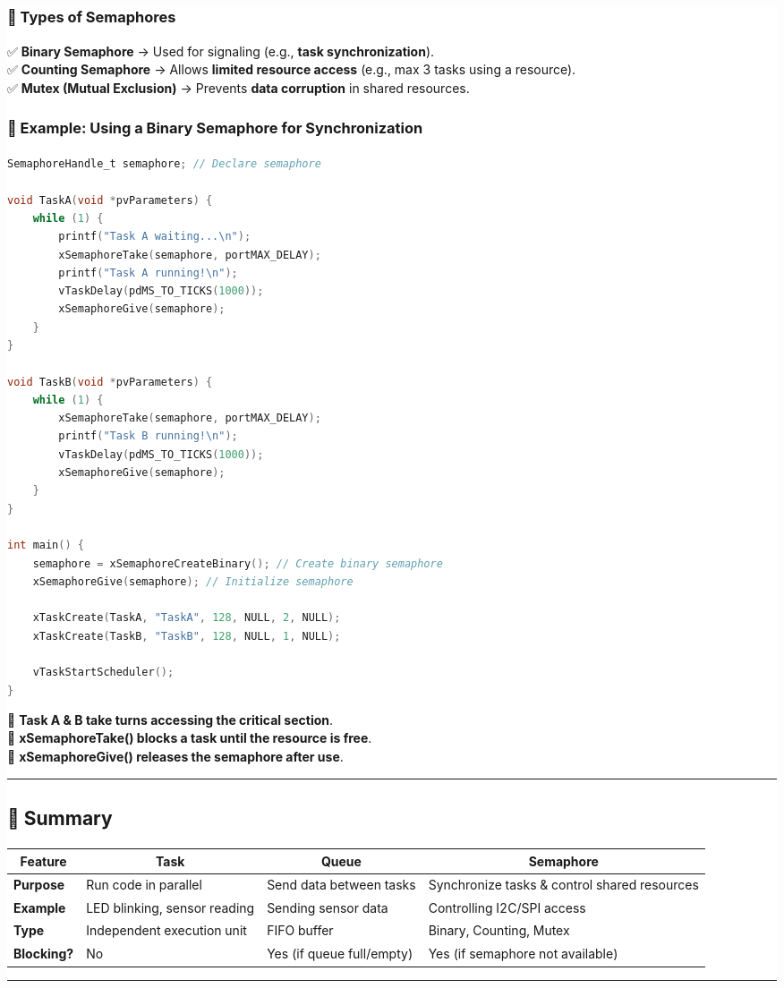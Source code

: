 ### **🔹 Types of Semaphores**  
✅ **Binary Semaphore** → Used for signaling (e.g., **task synchronization**).  
✅ **Counting Semaphore** → Allows **limited resource access** (e.g., max 3 tasks using a resource).  
✅ **Mutex (Mutual Exclusion)** → Prevents **data corruption** in shared resources.  

### **📌 Example: Using a Binary Semaphore for Synchronization**
```c
SemaphoreHandle_t semaphore; // Declare semaphore

void TaskA(void *pvParameters) {
    while (1) {
        printf("Task A waiting...\n");
        xSemaphoreTake(semaphore, portMAX_DELAY);
        printf("Task A running!\n");
        vTaskDelay(pdMS_TO_TICKS(1000));
        xSemaphoreGive(semaphore);
    }
}

void TaskB(void *pvParameters) {
    while (1) {
        xSemaphoreTake(semaphore, portMAX_DELAY);
        printf("Task B running!\n");
        vTaskDelay(pdMS_TO_TICKS(1000));
        xSemaphoreGive(semaphore);
    }
}

int main() {
    semaphore = xSemaphoreCreateBinary(); // Create binary semaphore
    xSemaphoreGive(semaphore); // Initialize semaphore

    xTaskCreate(TaskA, "TaskA", 128, NULL, 2, NULL);
    xTaskCreate(TaskB, "TaskB", 128, NULL, 1, NULL);

    vTaskStartScheduler();
}
```
🔹 **Task A & B take turns accessing the critical section**.  
🔹 **xSemaphoreTake() blocks a task until the resource is free**.  
🔹 **xSemaphoreGive() releases the semaphore after use**.  

---

## **🔹 Summary**
| Feature  | Task | Queue | Semaphore |
|----------|------|-------|----------|
| **Purpose** | Run code in parallel | Send data between tasks | Synchronize tasks & control shared resources |
| **Example** | LED blinking, sensor reading | Sending sensor data | Controlling I2C/SPI access |
| **Type** | Independent execution unit | FIFO buffer | Binary, Counting, Mutex |
| **Blocking?** | No | Yes (if queue full/empty) | Yes (if semaphore not available) |

---